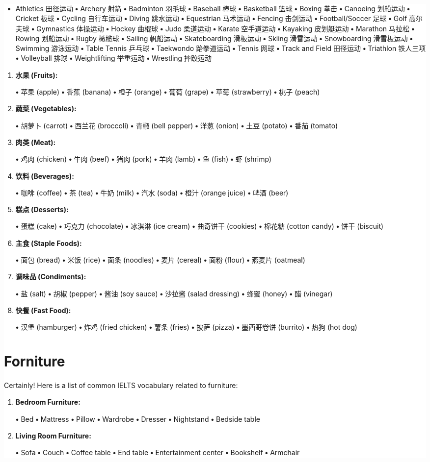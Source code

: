 * Athletics 田径运动 **•** Archery 射箭 **•** Badminton 羽毛球 **•** Baseball 棒球 **•** Basketball 篮球 **•** Boxing 拳击 **•** Canoeing 划船运动 **•** Cricket 板球 **•** Cycling 自行车运动 **•** Diving 跳水运动 **•** Equestrian 马术运动 **•** Fencing 击剑运动 **•** Football/Soccer 足球 **•** Golf 高尔夫球 **•** Gymnastics 体操运动 **•** Hockey 曲棍球 **•** Judo 柔道运动 **•** Karate 空手道运动 **•** Kayaking 皮划艇运动 **•** Marathon 马拉松 **•** Rowing 划船运动 **•** Rugby 橄榄球 **•** Sailing 帆船运动 **•** Skateboarding 滑板运动 **•** Skiing 滑雪运动 **•** Snowboarding 滑雪板运动 **•** Swimming 游泳运动 **•** Table Tennis 乒乓球 **•** Taekwondo 跆拳道运动 **•** Tennis 网球 **•** Track and Field 田径运动 **•** Triathlon 铁人三项 **•** Volleyball 排球 **•** Weightlifting 举重运动 **•** Wrestling 摔跤运动

1. **水果 (Fruits):**

    **•** 苹果 (apple) **•** 香蕉 (banana) **•** 橙子 (orange) **•** 葡萄 (grape) **•** 草莓 (strawberry) **•** 桃子 (peach)
2. **蔬菜 (Vegetables):**

    **•** 胡萝卜 (carrot) **•** 西兰花 (broccoli) **•** 青椒 (bell pepper) **•** 洋葱 (onion) **•** 土豆 (potato) **•** 番茄 (tomato)
3. **肉类 (Meat):**

    **•** 鸡肉 (chicken) **•** 牛肉 (beef) **•** 猪肉 (pork) **•** 羊肉 (lamb) **•** 鱼 (fish) **•** 虾 (shrimp)

4. **饮料 (Beverages):**

    **•** 咖啡 (coffee) **•** 茶 (tea) **•** 牛奶 (milk) **•** 汽水 (soda) **•** 橙汁 (orange juice) **•** 啤酒 (beer)

5. **糕点 (Desserts):**

    **•** 蛋糕 (cake) **•** 巧克力 (chocolate) **•** 冰淇淋 (ice cream) **•** 曲奇饼干 (cookies) **•** 棉花糖 (cotton candy) **•** 饼干 (biscuit)

6. **主食 (Staple Foods):**

    **•** 面包 (bread) **•** 米饭 (rice) **•** 面条 (noodles) **•** 麦片 (cereal) **•** 面粉 (flour) **•** 燕麦片 (oatmeal)
7. **调味品 (Condiments):**

    **•** 盐 (salt) **•** 胡椒 (pepper) **•** 酱油 (soy sauce) **•** 沙拉酱 (salad dressing) **•** 蜂蜜 (honey) **•** 醋 (vinegar)

8. **快餐 (Fast Food):**

    **•** 汉堡 (hamburger) **•** 炸鸡 (fried chicken) **•** 薯条 (fries) **•** 披萨 (pizza) **•** 墨西哥卷饼 (burrito) **•** 热狗 (hot dog)


# Forniture

Certainly! Here is a list of common IELTS vocabulary related to furniture:

1. **Bedroom Furniture:**

    **•** Bed **•** Mattress **•** Pillow **•** Wardrobe **•** Dresser **•** Nightstand **•** Bedside table

2. **Living Room Furniture:**

    **•** Sofa **•** Couch **•** Coffee table **•** End table **•** Entertainment center **•** Bookshelf **•** Armchair

